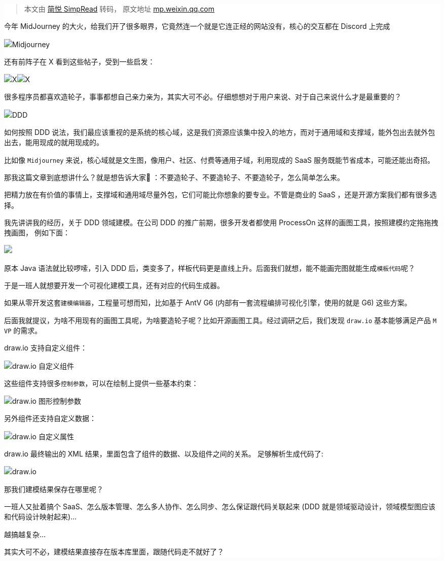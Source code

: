 > 本文由 [简悦 SimpRead](http://ksria.com/simpread/) 转码， 原文地址 [mp.weixin.qq.com](https://mp.weixin.qq.com/s/eYVLjbpiqp8D6spnIlJfgA)

今年 MidJourney 的大火，给我们开了很多眼界，它竟然连一个就是它连正经的网站没有，核心的交互都在 Discord 上完成

![](https://mmbiz.qpic.cn/mmbiz_png/OibzJoI7k4IK6S1lVT4E4hWvCNQ8Jb7rY7KYxdLzoWBiajgAFw5hZibXYMZJuy3Z6VVToQ7tyZIEM9ibeungyhxNPg/640?wx_fmt=png)Midjourney

还有前阵子在 X 看到这些帖子，受到一些启发：

![](https://mmbiz.qpic.cn/mmbiz_png/OibzJoI7k4IK6S1lVT4E4hWvCNQ8Jb7rYqKU7tzIJIhRjCQpbw8bBLO2VMlCykQuz20WiaJ7siaDCwSKcWpe37BcA/640?wx_fmt=png)X![](https://mmbiz.qpic.cn/mmbiz_jpg/OibzJoI7k4IK6S1lVT4E4hWvCNQ8Jb7rYCLvPkeKpPza3QkCbdbMqG5NLqBs74SlwtUwWNJIrMvRqQdhaibu2u0g/640?wx_fmt=jpeg)X  

很多程序员都喜欢造轮子，事事都想自己亲力亲为，其实大可不必。仔细想想对于用户来说、对于自己来说什么才是最重要的？

![](https://mmbiz.qpic.cn/mmbiz_png/OibzJoI7k4IK6S1lVT4E4hWvCNQ8Jb7rYuasbuiaxsWTO4RVTKwzT2iaQ4ibEKPuk01qp2kejFNGPf6u5g3N6G4iaQg/640?wx_fmt=png)DDD  

如何按照 DDD 说法，我们最应该重视的是系统的核心域，这是我们资源应该集中投入的地方，而对于通用域和支撑域，能外包出去就外包出去，能用现成的就用现成的。

比如像 `Midjourney` 来说，核心域就是文生图，像用户、社区、付费等通用子域，利用现成的 SaaS 服务既能节省成本，可能还能出奇招。

那我这篇文章到底想讲什么？就是想告诉大家🤫 ：不要造轮子、不要造轮子、不要造轮子，怎么简单怎么来。

把精力放在有价值的事情上，支撑域和通用域尽量外包，它们可能比你想象的要专业。不管是商业的 SaaS ，还是开源方案我们都有很多选择。

我先讲讲我的经历，关于 DDD 领域建模。在公司 DDD 的推广前期，很多开发者都使用 ProcessOn 这样的画图工具，按照建模约定拖拖拽拽画图， 例如下面：

![](https://mmbiz.qpic.cn/mmbiz_png/OibzJoI7k4IK6S1lVT4E4hWvCNQ8Jb7rYc6MGWIlomczfXjbJnHHxJV0FDia464cicibRAiag5b9SUiaYqk9E1M9IWDQ/640?wx_fmt=png)

原本 Java 语法就比较啰嗦，引入 DDD 后，类变多了，样板代码更是直线上升。后面我们就想，能不能画完图就能生成`模板代码`呢？

于是一班人就想要开发一个可视化建模工具，还有对应的代码生成器。

如果从零开发这套`建模编辑器`，工程量可想而知，比如基于 AntV G6 (内部有一套流程编排可视化引擎，使用的就是 G6) 这些方案。

后面我就提议，为啥不用现有的画图工具呢，为啥要造轮子呢？比如开源画图工具。经过调研之后，我们发现 `draw.io` 基本能够满足产品 `MVP` 的需求。

draw.io 支持自定义组件：

![](https://mmbiz.qpic.cn/mmbiz_png/OibzJoI7k4IK6S1lVT4E4hWvCNQ8Jb7rYqAzsVoQWSza1VVkKxl13zXuoQo8lRR7SuG4icrpduW30HT6vKCV1Mhg/640?wx_fmt=png)draw.io 自定义组件

这些组件支持很多`控制参数`，可以在绘制上提供一些基本约束：

![](https://mmbiz.qpic.cn/mmbiz_png/OibzJoI7k4IK6S1lVT4E4hWvCNQ8Jb7rYzficpkHVaV0ZpXCVgfhFRyvyTTjUbLGIuia309mmLAPLCoGqxVwotFyw/640?wx_fmt=png)draw.io 图形控制参数

另外组件还支持自定义数据：

![](https://mmbiz.qpic.cn/mmbiz_png/OibzJoI7k4IK6S1lVT4E4hWvCNQ8Jb7rYoyRJ2Zauic66gwVS9K08IC1oNLdicKraatRhK00Riau6agHTRtWFZZLGg/640?wx_fmt=png)draw.io 自定义属性

draw.io 最终输出的 XML 结果，里面包含了组件的数据、以及组件之间的关系。 足够解析生成代码了:

![](https://mmbiz.qpic.cn/mmbiz_png/OibzJoI7k4IK6S1lVT4E4hWvCNQ8Jb7rYy3xicwCH70ZsR79TyibicmZLH3fHtUruiccicCXWtkZzWaQicGwQMQFOGIVw/640?wx_fmt=png)draw.io

那我们建模结果保存在哪里呢？

一班人又扯着搞个 SaaS、怎么版本管理、怎么多人协作、怎么同步、怎么保证跟代码关联起来 (DDD 就是领域驱动设计，领域模型图应该和代码设计映射起来)…

越搞越复杂…

其实大可不必，建模结果直接存在版本库里面，跟随代码走不就好了？
